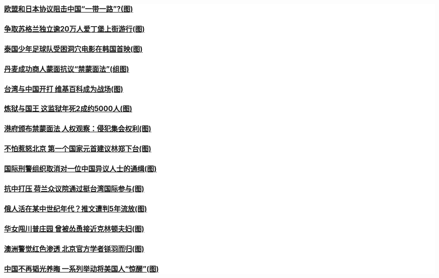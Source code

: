#### [欧盟和日本协议阻击中国“一带一路”?(图)](../pages/p9/909563.md?t=12241156)
#### [争取苏格兰独立逾20万人爱丁堡上街游行(图)](../pages/p9/909562.md?t=12241156)
#### [泰国少年足球队受困洞穴电影在韩国首映(图)](../pages/p9/909561.md?t=12241156)
#### [丹麦成功商人蒙面抗议“禁蒙面法”(组图)](../pages/p9/909526.md?t=12241156)
#### [台湾与中国开打 维基百科成为战场(图)](../pages/p9/909522.md?t=12241156)
#### [炼狱与国王 这监狱年死2成约5000人(图)](../pages/p9/909513.md?t=12241156)
#### [港府颁布禁蒙面法 人权观察：侵犯集会权利(图)](../pages/p9/909499.md?t=12241156)
#### [不怕惹怒北京 第一个国家元首建议林郑下台(图)](../pages/p9/909494.md?t=12241156)
#### [国际刑警组织取消对一位中国异议人士的通缉(图)](../pages/p9/909477.md?t=12241156)
#### [抗中打压 荷兰众议院通过挺台湾国际参与(图)](../pages/p9/909455.md?t=12241156)
#### [俄人活在某中世纪年代？推文遭判5年流放(图)](../pages/p9/909416.md?t=12241156)
#### [华女闯川普庄园 曾被怂恿接近克林顿夫妇(图)](../pages/p9/909403.md?t=12241156)
#### [澳洲警觉红色渗透 北京官方学者铩羽而归(图)](../pages/p9/909376.md?t=12241156)
#### [中国不再韬光养晦 一系列举动将美国人“惊醒”(图)](../pages/p9/909346.md?t=12241156)
